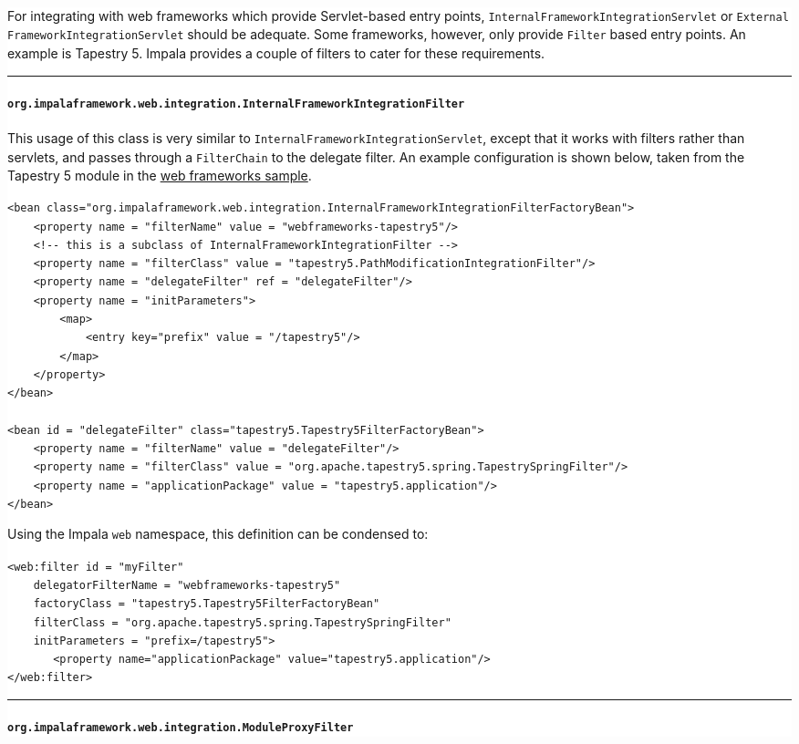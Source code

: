 For integrating with web frameworks which provide Servlet-based entry points, `InternalFrameworkIntegrationServlet` or `ExternalFrameworkIntegrationServlet`
should be adequate. Some frameworks, however, only provide `Filter` based entry points. An example is Tapestry 5. Impala provides a couple of
filters to cater for these requirements.


---


#### `org.impalaframework.web.integration.InternalFrameworkIntegrationFilter` ####

This usage of this class is very similar to `InternalFrameworkIntegrationServlet`, except that it works with filters rather than servlets, and
passes through a `FilterChain` to the delegate filter. An example configuration is shown below, taken from the Tapestry 5 module in the
[web frameworks sample](SamplesWebframework.md).

```
<bean class="org.impalaframework.web.integration.InternalFrameworkIntegrationFilterFactoryBean">
	<property name = "filterName" value = "webframeworks-tapestry5"/>
	<!-- this is a subclass of InternalFrameworkIntegrationFilter -->
	<property name = "filterClass" value = "tapestry5.PathModificationIntegrationFilter"/>
	<property name = "delegateFilter" ref = "delegateFilter"/>	
	<property name = "initParameters">
		<map>
			<entry key="prefix" value = "/tapestry5"/>
		</map>
	</property>
</bean>	

<bean id = "delegateFilter" class="tapestry5.Tapestry5FilterFactoryBean">
	<property name = "filterName" value = "delegateFilter"/>
	<property name = "filterClass" value = "org.apache.tapestry5.spring.TapestrySpringFilter"/>
	<property name = "applicationPackage" value = "tapestry5.application"/>
</bean>
```

Using the Impala `web` namespace, this definition can be condensed to:

```
<web:filter id = "myFilter" 
	delegatorFilterName = "webframeworks-tapestry5"
	factoryClass = "tapestry5.Tapestry5FilterFactoryBean"
	filterClass = "org.apache.tapestry5.spring.TapestrySpringFilter" 
	initParameters = "prefix=/tapestry5">
       <property name="applicationPackage" value="tapestry5.application"/>
</web:filter>
```


---


#### `org.impalaframework.web.integration.ModuleProxyFilter` ####
